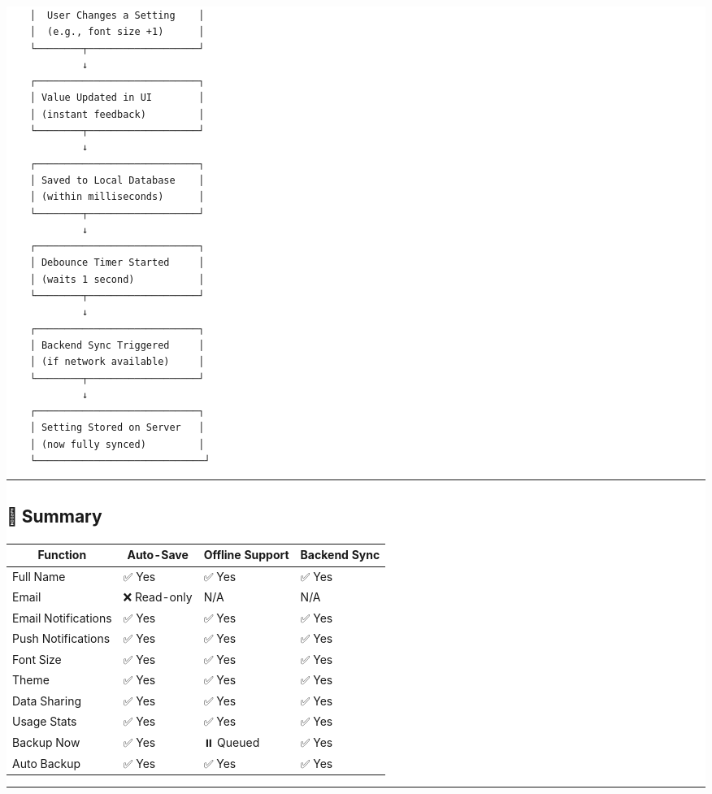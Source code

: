 ```
    │  User Changes a Setting    │
    │  (e.g., font size +1)      │
    └────────┬───────────────────┘
             ↓
    ┌────────────────────────────┐
    │ Value Updated in UI        │
    │ (instant feedback)         │
    └────────┬───────────────────┘
             ↓
    ┌────────────────────────────┐
    │ Saved to Local Database    │
    │ (within milliseconds)      │
    └────────┬───────────────────┘
             ↓
    ┌────────────────────────────┐
    │ Debounce Timer Started     │
    │ (waits 1 second)           │
    └────────┬───────────────────┘
             ↓
    ┌────────────────────────────┐
    │ Backend Sync Triggered     │
    │ (if network available)     │
    └────────┬───────────────────┘
             ↓
    ┌────────────────────────────┐
    │ Setting Stored on Server   │
    │ (now fully synced)         │
    └─────────────────────────────┘
```

---

## 🎯 Summary

| Function | Auto-Save | Offline Support | Backend Sync |
|----------|-----------|-----------------|--------------|
| Full Name | ✅ Yes | ✅ Yes | ✅ Yes |
| Email | ❌ Read-only | N/A | N/A |
| Email Notifications | ✅ Yes | ✅ Yes | ✅ Yes |
| Push Notifications | ✅ Yes | ✅ Yes | ✅ Yes |
| Font Size | ✅ Yes | ✅ Yes | ✅ Yes |
| Theme | ✅ Yes | ✅ Yes | ✅ Yes |
| Data Sharing | ✅ Yes | ✅ Yes | ✅ Yes |
| Usage Stats | ✅ Yes | ✅ Yes | ✅ Yes |
| Backup Now | ✅ Yes | ⏸️ Queued | ✅ Yes |
| Auto Backup | ✅ Yes | ✅ Yes | ✅ Yes |

---
